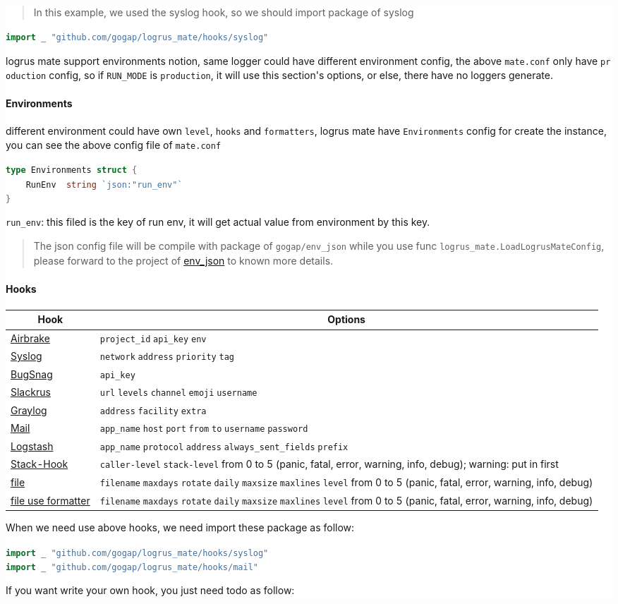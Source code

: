 > In this example, we used the syslog hook, so we should import package of syslog

``` go
import _ "github.com/gogap/logrus_mate/hooks/syslog"
```

logrus mate support environments notion, same logger could have different environment config, the above `mate.conf` only have `production` config, so if `RUN_MODE` is `production`, it will use this section's options, or else, there have no loggers generate.

#### Environments

different environment could have own `level`, `hooks` and `formatters`, logrus mate have `Environments` config for create the instance, you can see the above config file of `mate.conf`

```go
type Environments struct {
    RunEnv  string `json:"run_env"`
}
```

`run_env`: this filed is the key of run env, it will get actual value from environment by this key.

> The json config file will be compile with package of `gogap/env_json` while you use func `logrus_mate.LoadLogrusMateConfig`, please forward to the project of [env_json](https://github.com/gogap/env_json) to known more details.

#### Hooks
| Hook  | Options |
| ----- | ----------- |
| [Airbrake](https://github.com/gemnasium/logrus-airbrake-hook) | `project_id` `api_key` `env`|
| [Syslog](https://github.com/sirupsen/logrus/blob/master/hooks/syslog/syslog.go) | `network` `address` `priority` `tag`|
| [BugSnag](https://github.com/sirupsen/logrus/blob/master/hooks/bugsnag/bugsnag.go) | `api_key` |
| [Slackrus](https://github.com/johntdyer/slackrus) | `url` `levels` `channel` `emoji` `username`|
| [Graylog](https://github.com/gemnasium/logrus-graylog-hook) | `address` `facility` `extra`|
| [Mail](https://github.com/zbindenren/logrus_mail) | `app_name` `host` `port` `from` `to` `username` `password`|
| [Logstash](https://github.com/bshuster-repo/logrus-logstash-hook) | `app_name` `protocol` `address` `always_sent_fields` `prefix`|
| [Stack-Hook](./hooks/stackhook) | `caller-level` `stack-level` from 0 to 5 (panic, fatal, error, warning, info, debug); warning: put in first|
| [file](./hooks/file) | `filename` `maxdays` `rotate` `daily` `maxsize` `maxlines` `level` from 0 to 5 (panic, fatal, error, warning, info, debug)|
| [file use formatter](./hooks/filewithformater) | `filename` `maxdays` `rotate` `daily` `maxsize` `maxlines` `level` from 0 to 5 (panic, fatal, error, warning, info, debug)|

When we need use above hooks, we need import these package as follow:

```go
import _ "github.com/gogap/logrus_mate/hooks/syslog"
import _ "github.com/gogap/logrus_mate/hooks/mail"
```

If you want write your own hook, you just need todo as follow:
